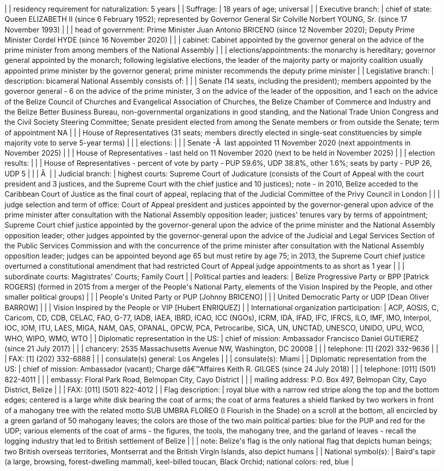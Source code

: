 | | residency requirement for naturalization: 5 years |
| Suffrage: | 18 years of age; universal |
| Executive branch: | chief of state: Queen ELIZABETH II (since 6 February 1952); represented by Governor General Sir Colville Norbert YOUNG, Sr. (since 17 November 1993) |
| | head of government: Prime Minister Juan Antonio BRICENO (since 12 November 2020); Deputy Prime Minister Cordel HYDE (since 16 November 2020) |
| | cabinet: Cabinet appointed by the governor general on the advice of the prime minister from among members of the National Assembly |
| | elections/appointments: the monarchy is hereditary; governor general appointed by the monarch; following legislative elections, the leader of the majority party or majority coalition usually appointed prime minister by the governor general; prime minister recommends the deputy prime minister |
| Legislative branch: | description: bicameral National Assembly consists of: |
| | Senate (14 seats, including the president); members appointed by the governor general - 6 on the advice of the prime minister, 3 on the advice of the leader of the opposition, and 1 each on the advice of the Belize Council of Churches and Evangelical Association of Churches, the Belize Chamber of Commerce and Industry and the Belize Better Business Bureau, non-governmental organizations in good standing, and the National Trade Union Congress and the Civil Society Steering Committee; Senate president elected from among the Senate members or from outside the Senate; term of appointment NA |
| | House of Representatives (31 seats; members directly elected in single-seat constituencies by simple majority vote to serve 5-year terms) |
| | elections: |
| | Senate -Â  last appointed 11 November 2020 (next appointments in November 2025) |
| | House of Representatives - last held on 11 November 2020 (next to be held in November 2025) |
| | election results: |
| | House of Representatives - percent of vote by party - PUP 59.6%, UDP 38.8%, other 1.6%; seats by party - PUP 26, UDP 5 |
| | Â  |
| Judicial branch: | highest courts: Supreme Court of Judicature (consists of the Court of Appeal with the court president and 3 justices, and the Supreme Court with the chief justice and 10 justices); note - in 2010, Belize acceded to the Caribbean Court of Justice as the final court of appeal, replacing that of the Judicial Committee of the Privy Council in London |
| | judge selection and term of office: Court of Appeal president and justices appointed by the governor-general upon advice of the prime minister after consultation with the National Assembly opposition leader; justices' tenures vary by terms of appointment; Supreme Court chief justice appointed by the governor-general upon the advice of the prime minister and the National Assembly opposition leader; other judges appointed by the governor-general upon the advice of the Judicial and Legal Services Section of the Public Services Commission and with the concurrence of the prime minister after consultation with the National Assembly opposition leader; judges can be appointed beyond age 65 but must retire by age 75; in 2013, the Supreme Court chief justice overturned a constitutional amendment that had restricted Court of Appeal judge appointments to as short as 1 year |
| | subordinate courts: Magistrates' Courts; Family Court |
| Political parties and leaders: | Belize Progressive Party or BPP [Patrick ROGERS] (formed in 2015 from a merger of the People's National Party, elements of the Vision Inspired by the People, and other smaller political groups) |
| | People's United Party or PUP [Johnny BRICENO] |
| | United Democratic Party or UDP [Dean Oliver BARROW] |
| | Vision Inspired by the People or VIP [Hubert ENRIQUEZ] |
| International organization participation: | ACP, AOSIS, C, Caricom, CD, CDB, CELAC, FAO, G-77, IADB, IAEA, IBRD, ICAO, ICC (NGOs), ICRM, IDA, IFAD, IFC, IFRCS, ILO, IMF, IMO, Interpol, IOC, IOM, ITU, LAES, MIGA, NAM, OAS, OPANAL, OPCW, PCA, Petrocaribe, SICA, UN, UNCTAD, UNESCO, UNIDO, UPU, WCO, WHO, WIPO, WMO, WTO |
| Diplomatic representation in the US: | chief of mission: Ambassador Francisco Daniel GUTIEREZ (since 21 July 2017) |
| | chancery: 2535 Massachusetts Avenue NW, Washington, DC 20008 |
| | telephone: [1] (202) 332-9636 |
| | FAX: [1] (202) 332-6888 |
| | consulate(s) general: Los Angeles |
| | consulate(s): Miami |
| Diplomatic representation from the US: | chief of mission: Ambassador (vacant); Charge dâ€™Affaires Keith R. GILGES (since 24 July 2018) |
| | telephone: [011] (501) 822-4011 |
| | embassy: Floral Park Road, Belmopan City, Cayo District |
| | mailing address: P.O. Box 497, Belmopan City, Cayo District, Belize |
| | FAX: [011] (501) 822-4012 |
| Flag description: | royal blue with a narrow red stripe along the top and the bottom edges; centered is a large white disk bearing the coat of arms; the coat of arms features a shield flanked by two workers in front of a mahogany tree with the related motto SUB UMBRA FLOREO (I Flourish in the Shade) on a scroll at the bottom, all encircled by a green garland of 50 mahogany leaves; the colors are those of the two main political parties: blue for the PUP and red for the UDP; various elements of the coat of arms - the figures, the tools, the mahogany tree, and the garland of leaves - recall the logging industry that led to British settlement of Belize |
| | note: Belize's flag is the only national flag that depicts human beings; two British overseas territories, Montserrat and the British Virgin Islands, also depict humans |
| National symbol(s): | Baird's tapir (a large, browsing, forest-dwelling mammal), keel-billed toucan, Black Orchid; national colors: red, blue |